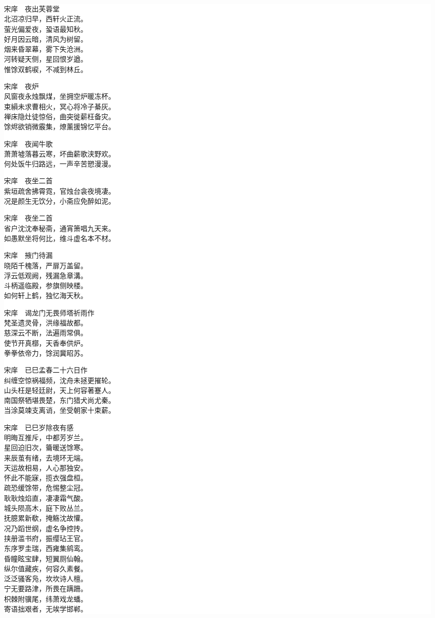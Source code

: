 宋庠　夜出芙蓉堂  
北沼凉归早，西轩火正流。  
萤光偏爱夜，蛩语最知秋。  
好月因云暗，清风为树留。  
烟来昏翠幕，雾下失沧洲。  
河转疑天侧，星回恨岁遒。  
惟馀双鹤唳，不减到林丘。  

宋庠　夜炉  
风窗夜永烛飘煤，坐拥空炉暖冻杯。  
束縜未求曹相火，冥心将冷子綦灰。  
禅床隐灶徒惊俗，曲突徙薪枉备灾。  
馀烬欲销微霰集，燎薰援锦忆平台。  

宋庠　夜闻牛歌  
萧萧墟落暮云寒，坏曲薪歌浃野欢。  
何处饭牛归路远，一声辛苦愬漫漫。  

宋庠　夜坐二首  
紫垣疏舍拂霄霓，官烛台衾夜境凄。  
况是颜生无饮分，小斋应免醉如泥。  

宋庠　夜坐二首  
省户沈沈奉秘斋，通宵箫唱九天来。  
如愚默坐将何比，维斗虚名本不材。  

宋庠　掖门待漏  
晓陌千槐落，严扉万盖留。  
浮云低观阙，残漏急章溝。  
斗柄遥临殿，参旗侧映楼。  
如何轩上鹤，独忆海天秋。  

宋庠　谒龙门无畏师塔祈雨作  
梵圣遗灵骨，洪缘福故都。  
慈深云不断，法遍雨常俱。  
使节开真槨，天香奉供炉。  
拳拳依帝力，馀润冀昭苏。  

宋庠　已巳孟春二十六日作  
纠缠空惊祸福频，沈舟未拯更摧轮。  
山头枉是轻廷尉，天上何容著蹇人。  
南国祭牺堪畏楚，东门猎犬尚尤秦。  
当涂莫竦支离诮，坐受朝家十束薪。  

宋庠　已巳岁除夜有感  
明晦互推斥，中都芳岁兰。  
星回迫旧次，籥暖送馀寒。  
来辰茧有绪，去境环无端。  
天运故相易，人心那独安。  
怀此不能寐，揽衣强盘桓。  
疏恐缓馀带，危惕整尘冠。  
耿耿烛焰直，凄凄霜气酸。  
城头陨高木，庭下败丛兰。  
抚臆累新欷，掩觞沈故懽。  
况乃蹈世纲，虚名争控抟。  
挟册滥书府，振缨玷王官。  
东序罗圭瑞，西雍集鹓鸾。  
昏瞳眩宝肆，短翼厕仙翰。  
纵尔值藏疾，何容久素餐。  
泛泛骚客凫，坎坎诗人檀。  
宁无要路津，所畏在蹒跚。  
枳棘附骥尾，纬萧戏龙蟠。  
寄语拙艰者，无竢学邯郸。  
